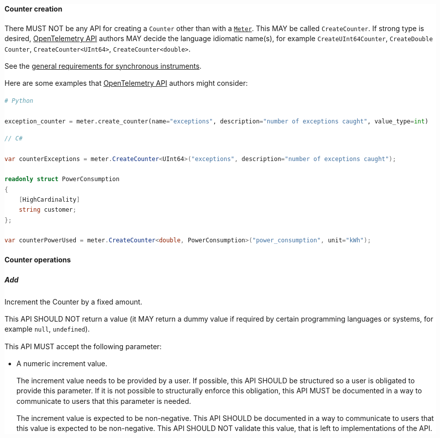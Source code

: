 #### Counter creation

There MUST NOT be any API for creating a `Counter` other than with a
[`Meter`](#meter). This MAY be called `CreateCounter`. If strong type is
desired, [OpenTelemetry API](../overview.md#api) authors MAY decide the language
idiomatic name(s), for example `CreateUInt64Counter`, `CreateDoubleCounter`,
`CreateCounter<UInt64>`, `CreateCounter<double>`.

See the
[general requirements for synchronous instruments](#synchronous-instrument-api).

Here are some examples that [OpenTelemetry API](../overview.md#api) authors
might consider:

```python
# Python

exception_counter = meter.create_counter(name="exceptions", description="number of exceptions caught", value_type=int)
```

```csharp
// C#

var counterExceptions = meter.CreateCounter<UInt64>("exceptions", description="number of exceptions caught");

readonly struct PowerConsumption
{
    [HighCardinality]
    string customer;
};

var counterPowerUsed = meter.CreateCounter<double, PowerConsumption>("power_consumption", unit="kWh");
```

#### Counter operations

##### Add

Increment the Counter by a fixed amount.

This API SHOULD NOT return a value (it MAY return a dummy value if required by
certain programming languages or systems, for example `null`, `undefined`).

This API MUST accept the following parameter:

- A numeric increment value.

  The increment value needs to be provided by a user. If possible, this API
  SHOULD be structured so a user is obligated to provide this parameter. If it
  is not possible to structurally enforce this obligation, this API MUST be
  documented in a way to communicate to users that this parameter is needed.

  The increment value is expected to be non-negative. This API SHOULD be
  documented in a way to communicate to users that this value is expected to be
  non-negative. This API SHOULD NOT validate this value, that is left to
  implementations of the API.
